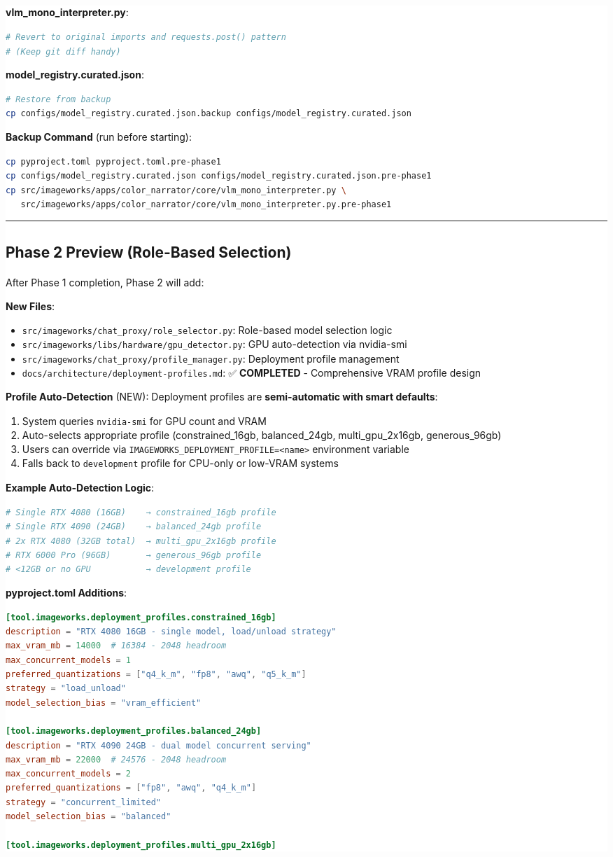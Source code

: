 **vlm_mono_interpreter.py**:
```python
# Revert to original imports and requests.post() pattern
# (Keep git diff handy)
```

**model_registry.curated.json**:
```bash
# Restore from backup
cp configs/model_registry.curated.json.backup configs/model_registry.curated.json
```

**Backup Command** (run before starting):
```bash
cp pyproject.toml pyproject.toml.pre-phase1
cp configs/model_registry.curated.json configs/model_registry.curated.json.pre-phase1
cp src/imageworks/apps/color_narrator/core/vlm_mono_interpreter.py \
   src/imageworks/apps/color_narrator/core/vlm_mono_interpreter.py.pre-phase1
```

---

## Phase 2 Preview (Role-Based Selection)

After Phase 1 completion, Phase 2 will add:

**New Files**:
- `src/imageworks/chat_proxy/role_selector.py`: Role-based model selection logic
- `src/imageworks/libs/hardware/gpu_detector.py`: GPU auto-detection via nvidia-smi
- `src/imageworks/chat_proxy/profile_manager.py`: Deployment profile management
- `docs/architecture/deployment-profiles.md`: ✅ **COMPLETED** - Comprehensive VRAM profile design

**Profile Auto-Detection** (NEW):
Deployment profiles are **semi-automatic with smart defaults**:
1. System queries `nvidia-smi` for GPU count and VRAM
2. Auto-selects appropriate profile (constrained_16gb, balanced_24gb, multi_gpu_2x16gb, generous_96gb)
3. Users can override via `IMAGEWORKS_DEPLOYMENT_PROFILE=<name>` environment variable
4. Falls back to `development` profile for CPU-only or low-VRAM systems

**Example Auto-Detection Logic**:
```python
# Single RTX 4080 (16GB)    → constrained_16gb profile
# Single RTX 4090 (24GB)    → balanced_24gb profile
# 2x RTX 4080 (32GB total)  → multi_gpu_2x16gb profile
# RTX 6000 Pro (96GB)       → generous_96gb profile
# <12GB or no GPU           → development profile
```

**pyproject.toml Additions**:
```toml
[tool.imageworks.deployment_profiles.constrained_16gb]
description = "RTX 4080 16GB - single model, load/unload strategy"
max_vram_mb = 14000  # 16384 - 2048 headroom
max_concurrent_models = 1
preferred_quantizations = ["q4_k_m", "fp8", "awq", "q5_k_m"]
strategy = "load_unload"
model_selection_bias = "vram_efficient"

[tool.imageworks.deployment_profiles.balanced_24gb]
description = "RTX 4090 24GB - dual model concurrent serving"
max_vram_mb = 22000  # 24576 - 2048 headroom
max_concurrent_models = 2
preferred_quantizations = ["fp8", "awq", "q4_k_m"]
strategy = "concurrent_limited"
model_selection_bias = "balanced"

[tool.imageworks.deployment_profiles.multi_gpu_2x16gb]
```